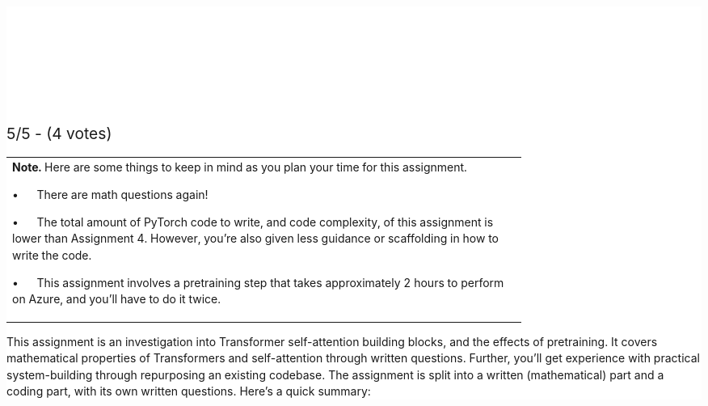 
<div class="kksr-icon" style="width: 24px; height: 24px;"></div>
        </div>
    </div>

<div class="kksr-stars-active" style="width: 138px;">
            <div class="kksr-star" style="padding-right: 4px">


<div class="kksr-icon" style="width: 24px; height: 24px;"></div>
        </div>
            <div class="kksr-star" style="padding-right: 4px">


<div class="kksr-icon" style="width: 24px; height: 24px;"></div>
        </div>
            <div class="kksr-star" style="padding-right: 4px">


<div class="kksr-icon" style="width: 24px; height: 24px;"></div>
        </div>
            <div class="kksr-star" style="padding-right: 4px">


<div class="kksr-icon" style="width: 24px; height: 24px;"></div>
        </div>
            <div class="kksr-star" style="padding-right: 4px">


<div class="kksr-icon" style="width: 24px; height: 24px;"></div>
        </div>
    </div>
</div>


<div class="kksr-legend" style="font-size: 19.2px;">
            5/5 - (4 votes)    </div>
    </div>
<table width="623">
<tbody>
<tr>
<td width="623"><strong>Note. </strong>Here are some things to keep in mind as you plan your time for this assignment.

•&nbsp;&nbsp;&nbsp;&nbsp;&nbsp; There are math questions again!

•&nbsp;&nbsp;&nbsp;&nbsp;&nbsp; The total amount of PyTorch code to write, and code complexity, of this assignment is lower than Assignment 4. However, you’re also given less guidance or scaffolding in how to write the code.

•&nbsp;&nbsp;&nbsp;&nbsp;&nbsp; This assignment involves a pretraining step that takes approximately 2 hours to perform on Azure, and you’ll have to do it twice.
</td>
</tr>
</tbody>
</table>
This assignment is an investigation into Transformer self-attention building blocks, and the effects of pretraining. It covers mathematical properties of Transformers and self-attention through written questions. Further, you’ll get experience with practical system-building through repurposing an existing codebase. The assignment is split into a written (mathematical) part and a coding part, with its own written questions. Here’s a quick summary:
